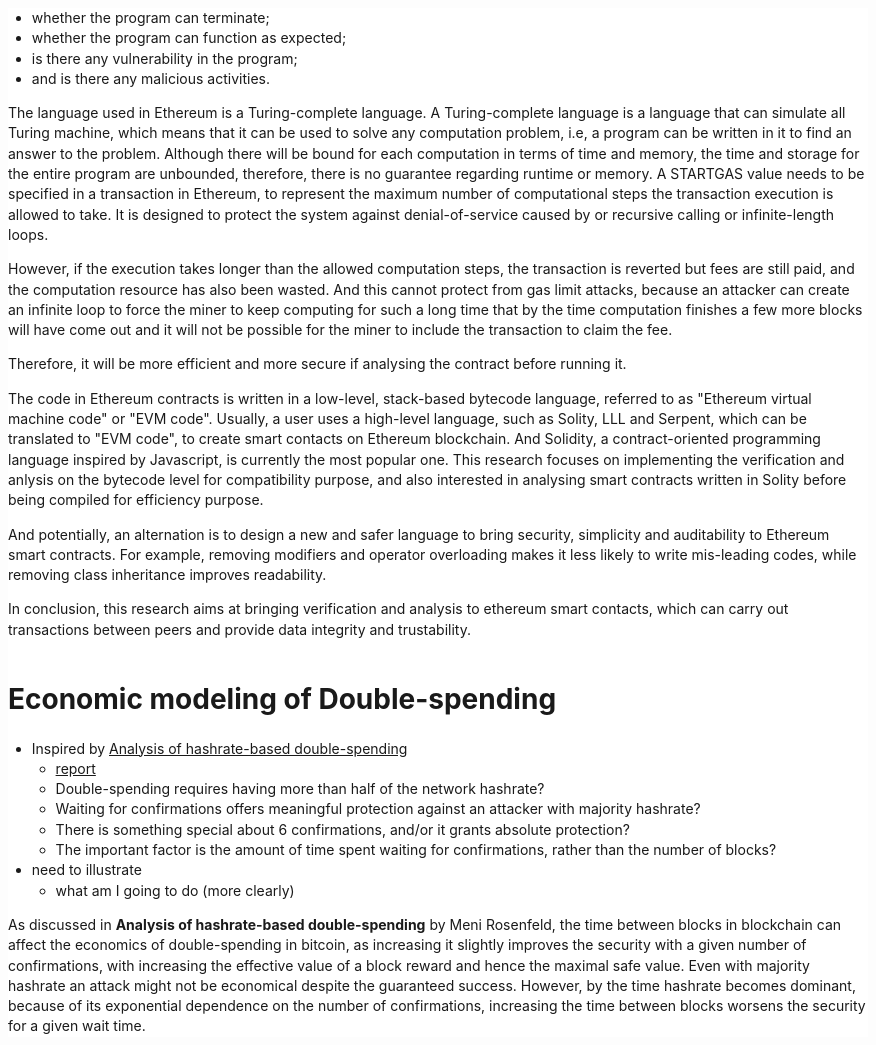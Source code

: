 + whether the program can terminate;
+ whether the program can function as expected;
+ is there any vulnerability in the program;
+ and is there any malicious activities.

The language used in Ethereum is a Turing-complete language. A Turing-complete language is a language that can simulate all Turing machine, which means that it can be used to solve any computation problem, i.e, a program can be written in it to find an answer to the problem. Although there will be bound for each computation in terms of time and memory, the time and storage for the entire program are unbounded, therefore, there is no guarantee regarding runtime or memory. A STARTGAS value needs to be specified in a transaction in Ethereum, to represent the maximum number of computational steps the transaction execution is allowed to take. It is designed to protect the system against denial-of-service caused by or recursive calling or infinite-length loops. 

However, if the execution takes longer than the allowed computation steps, the transaction is reverted but fees are still paid, and the computation resource has also been wasted. And this cannot protect from gas limit attacks, because an attacker can create an infinite loop to force the miner to keep computing for such a long time that by the time computation finishes a few more blocks will have come out and it will not be possible for the miner to include the transaction to claim the fee. 

Therefore, it will be more efficient and more secure if analysing the contract before running it.

The code in Ethereum contracts is written in a low-level, stack-based bytecode language, referred to as "Ethereum virtual machine code" or "EVM code". Usually, a user uses a high-level language, such as Solity, LLL and Serpent, which can be translated to "EVM code", to create smart contacts on Ethereum blockchain. And Solidity, a contract-oriented programming language inspired by Javascript, is currently the most popular one. This research focuses on implementing the verification and anlysis on the bytecode level for compatibility purpose, and also interested in analysing smart contracts written in Solity before being compiled for efficiency purpose. 

And potentially, an alternation is to design a new and safer language to bring security, simplicity and auditability to Ethereum smart contracts. For example, removing modifiers and operator overloading makes it less likely to write mis-leading codes, while removing class inheritance improves readability.

In conclusion, this research aims at bringing verification and analysis to ethereum smart contacts, which can carry out transactions between peers and provide data integrity and trustability.


# Economic modeling of Double-spending
+ Inspired by [Analysis of hashrate-based double-spending](https://bitcointalk.org/index.php?topic=130222.msg1392408#msg1392408)
    * [report](https://bitcoil.co.il/Doublespend.pdf)
    * Double-spending requires having more than half of the network hashrate?
    * Waiting for confirmations offers meaningful protection against an attacker with majority hashrate?
    * There is something special about 6 confirmations, and/or it grants absolute protection?
    * The important factor is the amount of time spent waiting for confirmations, rather than the number of blocks?
+ need to illustrate
    * what am I going to do (more clearly)
    
As discussed in __Analysis of hashrate-based double-spending__ by Meni Rosenfeld, the time between blocks in blockchain can affect the economics of double-spending in bitcoin, as increasing it slightly improves the security with a given number of confirmations, with increasing the effective value of a block reward and hence the maximal safe value. Even with majority hashrate an attack might not be economical despite the guaranteed success. However, by the time hashrate becomes dominant, because of its exponential dependence on the number of confirmations, increasing the time between blocks worsens the security for a given wait time.
